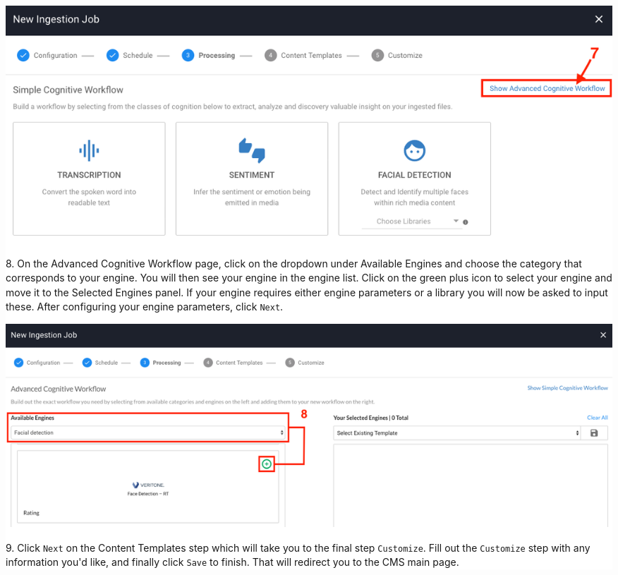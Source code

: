 ![advanced workflow](images/advanced-workflow.png)

8\. On the Advanced Cognitive Workflow page, click on the dropdown under Available Engines and choose the category that corresponds to your engine. You will then see your engine in the engine list. Click on the green plus icon to select your engine and move it to the Selected Engines panel. If your engine requires either engine parameters or a library you will now be asked to input these. After configuring your engine parameters, click `Next`.

![select engine](images/select-engine.png)

9\. Click `Next` on the Content Templates step which will take you to the final step `Customize`. Fill out the `Customize` step with any information you'd like, and finally click `Save` to finish.  That will redirect you to the CMS main page.
